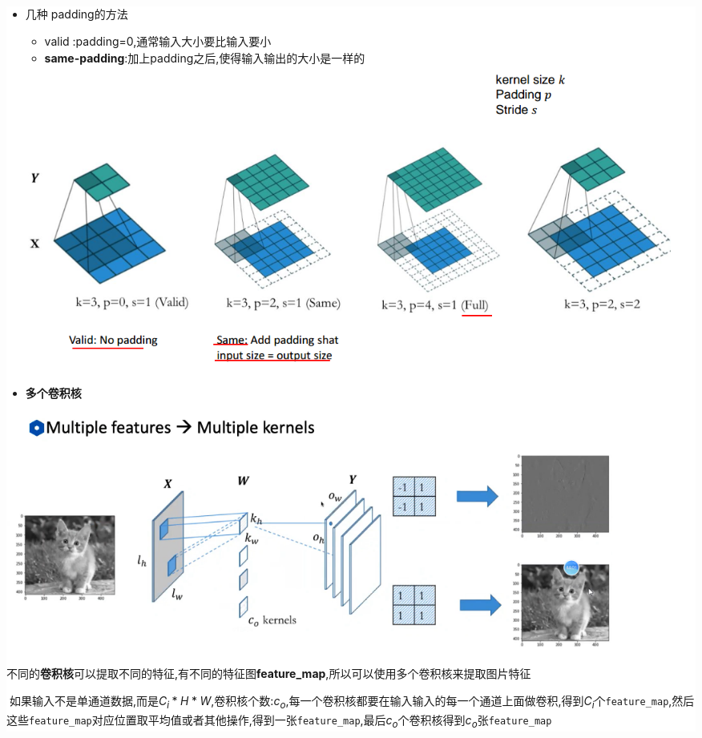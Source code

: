 + 几种 padding的方法

  + valid :padding=0,通常输入大小要比输入要小
  + **same-padding**:加上padding之后,使得输入输出的大小是一样的

  <img src="深蓝学院-点云处理.assets/image-20210622220155273.png" alt="image-20210622220155273" style="zoom:80%;" />

+ **多个卷积核**

<img src="深蓝学院-点云处理.assets/image-20210622220323247.png" alt="image-20210622220323247" style="zoom:80%;" />

​	不同的**卷积核**可以提取不同的特征,有不同的特征图**feature_map**,所以可以使用多个卷积核来提取图片特征

​	如果输入不是单通道数据,而是$C_i *H*W$,卷积核个数:$c_o$,每一个卷积核都要在输入输入的每一个通道上面做卷积,得到$C_i$个`feature_map`,然后这些`feature_map`对应位置取平均值或者其他操作,得到一张`feature_map`,最后$c_o$个卷积核得到$c_o$张`feature_map`
